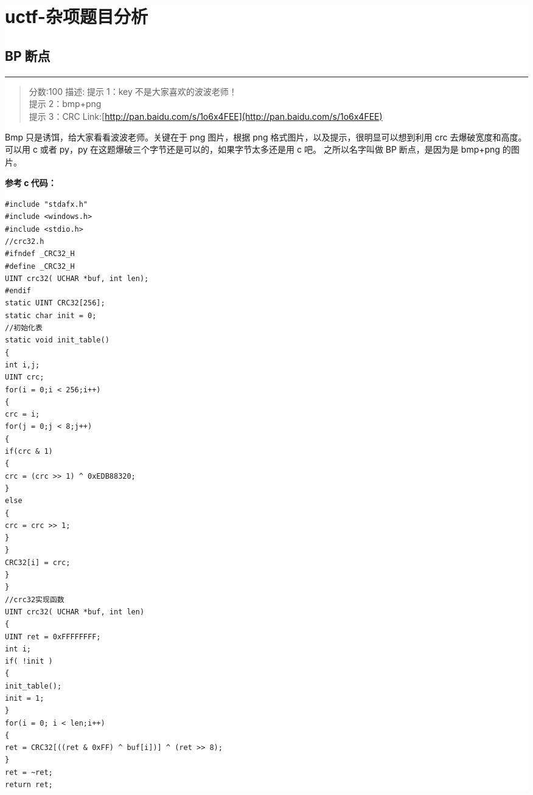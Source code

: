 # uctf-杂项题目分析

BP 断点
-----

* * *

> 分数:100 描述: 提示 1：key 不是大家喜欢的波波老师！  
> 提示 2：bmp+png  
> 提示 3：CRC Link:[http://pan.baidu.com/s/1o6x4FEE](http://pan.baidu.com/s/1o6x4FEE)

Bmp 只是诱饵，给大家看看波波老师。关键在于 png 图片，根据 png 格式图片，以及提示，很明显可以想到利用 crc 去爆破宽度和高度。可以用 c 或者 py，py 在这题爆破三个字节还是可以的，如果字节太多还是用 c 吧。 之所以名字叫做 BP 断点，是因为是 bmp+png 的图片。

**参考 c 代码：**

```
#include "stdafx.h"
#include <windows.h>
#include <stdio.h>
//crc32.h
#ifndef _CRC32_H
#define _CRC32_H
UINT crc32( UCHAR *buf, int len);
#endif
static UINT CRC32[256];
static char init = 0;
//初始化表
static void init_table()
{
int i,j;
UINT crc;
for(i = 0;i < 256;i++)
{
crc = i;
for(j = 0;j < 8;j++)
{
if(crc & 1) 
{
crc = (crc >> 1) ^ 0xEDB88320;
}
else
{
crc = crc >> 1;
}
}
CRC32[i] = crc;
}
}
//crc32实现函数
UINT crc32( UCHAR *buf, int len)
{
UINT ret = 0xFFFFFFFF;
int i;
if( !init )
{
init_table();
init = 1;
}
for(i = 0; i < len;i++)
{
ret = CRC32[((ret & 0xFF) ^ buf[i])] ^ (ret >> 8);
}
ret = ~ret;
return ret;
```